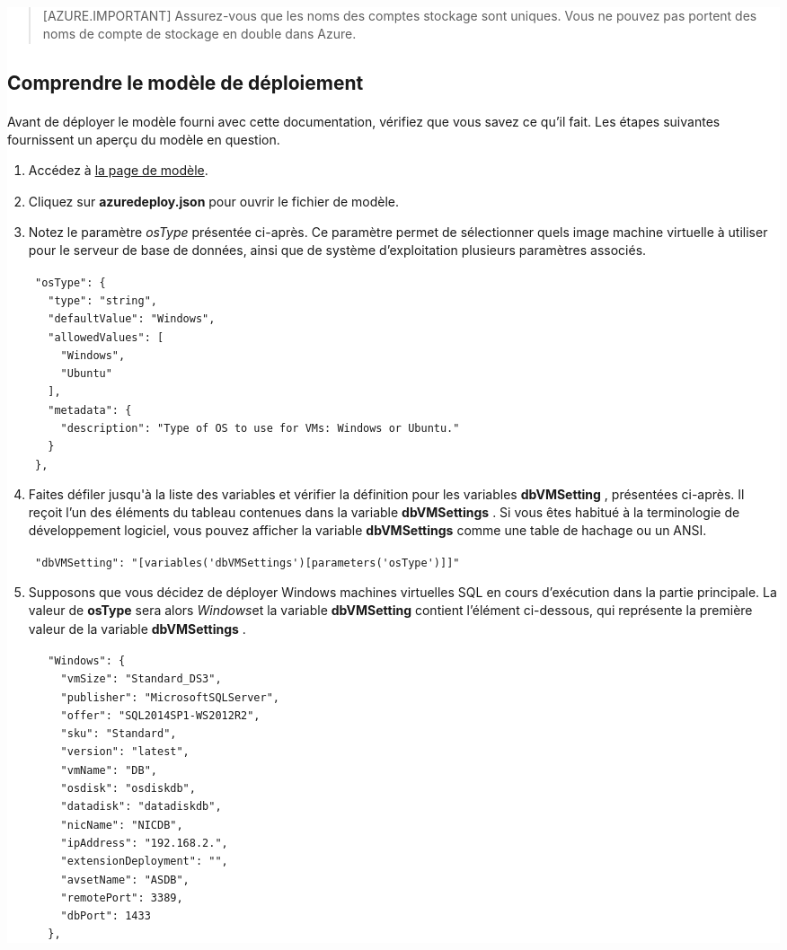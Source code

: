 > [AZURE.IMPORTANT] Assurez-vous que les noms des comptes stockage sont uniques. Vous ne pouvez pas portent des noms de compte de stockage en double dans Azure.

## <a name="understand-the-deployment-template"></a>Comprendre le modèle de déploiement

Avant de déployer le modèle fourni avec cette documentation, vérifiez que vous savez ce qu’il fait. Les étapes suivantes fournissent un aperçu du modèle en question.

1. Accédez à [la page de modèle](https://github.com/Azure/azure-quickstart-templates/tree/master/IaaS-Story/11-MultiNIC).
2. Cliquez sur **azuredeploy.json** pour ouvrir le fichier de modèle.
3. Notez le paramètre *osType* présentée ci-après. Ce paramètre permet de sélectionner quels image machine virtuelle à utiliser pour le serveur de base de données, ainsi que de système d’exploitation plusieurs paramètres associés.

        "osType": {
          "type": "string",
          "defaultValue": "Windows",
          "allowedValues": [
            "Windows",
            "Ubuntu"
          ],
          "metadata": {
            "description": "Type of OS to use for VMs: Windows or Ubuntu."
          }
        },

4. Faites défiler jusqu'à la liste des variables et vérifier la définition pour les variables **dbVMSetting** , présentées ci-après. Il reçoit l’un des éléments du tableau contenues dans la variable **dbVMSettings** . Si vous êtes habitué à la terminologie de développement logiciel, vous pouvez afficher la variable **dbVMSettings** comme une table de hachage ou un ANSI.

        "dbVMSetting": "[variables('dbVMSettings')[parameters('osType')]]"

5. Supposons que vous décidez de déployer Windows machines virtuelles SQL en cours d’exécution dans la partie principale. La valeur de **osType** sera alors *Windows*et la variable **dbVMSetting** contient l’élément ci-dessous, qui représente la première valeur de la variable **dbVMSettings** .

          "Windows": {
            "vmSize": "Standard_DS3",
            "publisher": "MicrosoftSQLServer",
            "offer": "SQL2014SP1-WS2012R2",
            "sku": "Standard",
            "version": "latest",
            "vmName": "DB",
            "osdisk": "osdiskdb",
            "datadisk": "datadiskdb",
            "nicName": "NICDB",
            "ipAddress": "192.168.2.",
            "extensionDeployment": "",
            "avsetName": "ASDB",
            "remotePort": 3389,
            "dbPort": 1433
          },
